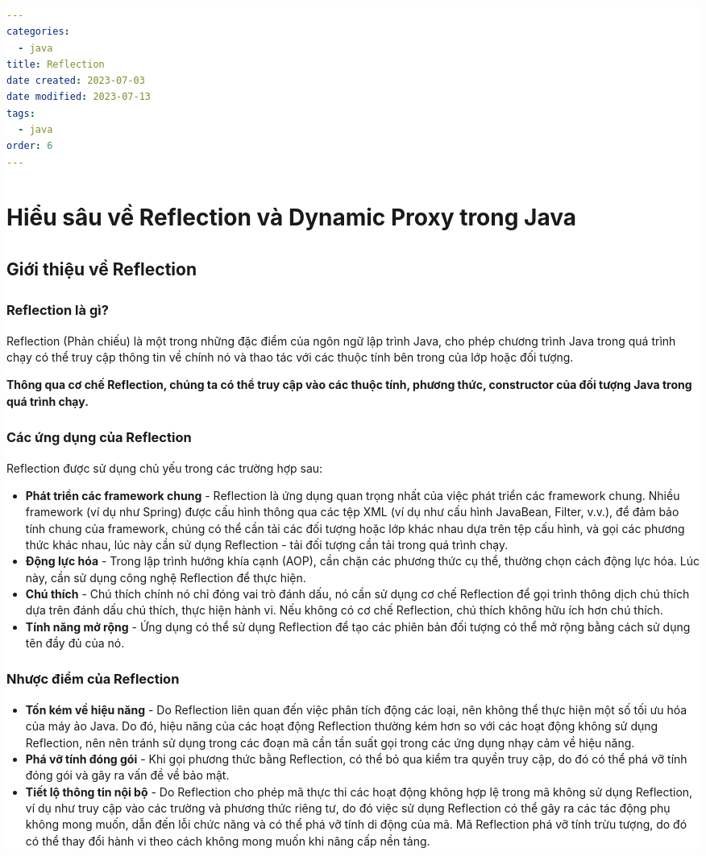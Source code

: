 ```yaml
---
categories:
  - java
title: Reflection
date created: 2023-07-03
date modified: 2023-07-13
tags:
  - java
order: 6
---
```


# Hiểu sâu về Reflection và Dynamic Proxy trong Java

## Giới thiệu về Reflection

### Reflection là gì?

Reflection (Phản chiếu) là một trong những đặc điểm của ngôn ngữ lập trình Java, cho phép chương trình Java trong quá trình chạy có thể truy cập thông tin về chính nó và thao tác với các thuộc tính bên trong của lớp hoặc đối tượng.

**Thông qua cơ chế Reflection, chúng ta có thể truy cập vào các thuộc tính, phương thức, constructor của đối tượng Java trong quá trình chạy.**

### Các ứng dụng của Reflection

Reflection được sử dụng chủ yếu trong các trường hợp sau:

- **Phát triển các framework chung** - Reflection là ứng dụng quan trọng nhất của việc phát triển các framework chung. Nhiều framework (ví dụ như Spring) được cấu hình thông qua các tệp XML (ví dụ như cấu hình JavaBean, Filter, v.v.), để đảm bảo tính chung của framework, chúng có thể cần tải các đối tượng hoặc lớp khác nhau dựa trên tệp cấu hình, và gọi các phương thức khác nhau, lúc này cần sử dụng Reflection - tải đối tượng cần tải trong quá trình chạy.
- **Động lực hóa** - Trong lập trình hướng khía cạnh (AOP), cần chặn các phương thức cụ thể, thường chọn cách động lực hóa. Lúc này, cần sử dụng công nghệ Reflection để thực hiện.
- **Chú thích** - Chú thích chính nó chỉ đóng vai trò đánh dấu, nó cần sử dụng cơ chế Reflection để gọi trình thông dịch chú thích dựa trên đánh dấu chú thích, thực hiện hành vi. Nếu không có cơ chế Reflection, chú thích không hữu ích hơn chú thích.
- **Tính năng mở rộng** - Ứng dụng có thể sử dụng Reflection để tạo các phiên bản đối tượng có thể mở rộng bằng cách sử dụng tên đầy đủ của nó.

### Nhược điểm của Reflection

- **Tốn kém về hiệu năng** - Do Reflection liên quan đến việc phân tích động các loại, nên không thể thực hiện một số tối ưu hóa của máy ảo Java. Do đó, hiệu năng của các hoạt động Reflection thường kém hơn so với các hoạt động không sử dụng Reflection, nên nên tránh sử dụng trong các đoạn mã cần tần suất gọi trong các ứng dụng nhạy cảm về hiệu năng.
- **Phá vỡ tính đóng gói** - Khi gọi phương thức bằng Reflection, có thể bỏ qua kiểm tra quyền truy cập, do đó có thể phá vỡ tính đóng gói và gây ra vấn đề về bảo mật.
- **Tiết lộ thông tin nội bộ** - Do Reflection cho phép mã thực thi các hoạt động không hợp lệ trong mã không sử dụng Reflection, ví dụ như truy cập vào các trường và phương thức riêng tư, do đó việc sử dụng Reflection có thể gây ra các tác động phụ không mong muốn, dẫn đến lỗi chức năng và có thể phá vỡ tính di động của mã. Mã Reflection phá vỡ tính trừu tượng, do đó có thể thay đổi hành vi theo cách không mong muốn khi nâng cấp nền tảng.
